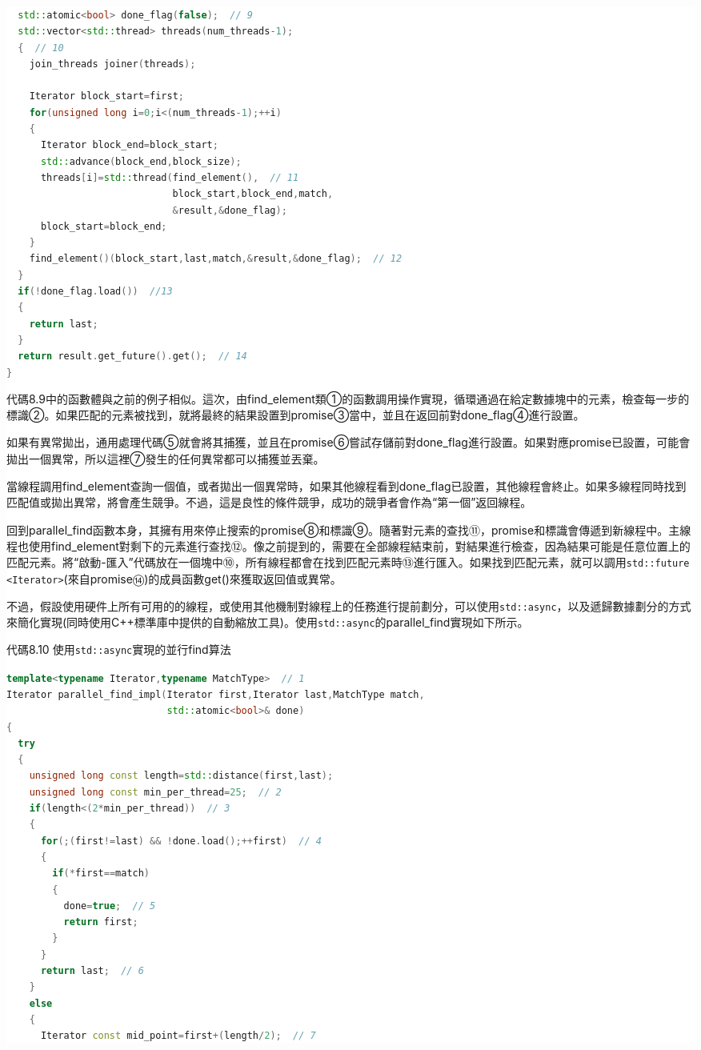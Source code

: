 ```c++
  std::atomic<bool> done_flag(false);  // 9
  std::vector<std::thread> threads(num_threads-1);
  {  // 10
    join_threads joiner(threads);
    
    Iterator block_start=first;
    for(unsigned long i=0;i<(num_threads-1);++i)
    {
      Iterator block_end=block_start;
      std::advance(block_end,block_size);
      threads[i]=std::thread(find_element(),  // 11
                             block_start,block_end,match,
                             &result,&done_flag);
      block_start=block_end;
    }
    find_element()(block_start,last,match,&result,&done_flag);  // 12
  }
  if(!done_flag.load())  //13
  {
    return last;
  }
  return result.get_future().get();  // 14
}
```

代碼8.9中的函數體與之前的例子相似。這次，由find_element類①的函數調用操作實現，循環通過在給定數據塊中的元素，檢查每一步的標識②。如果匹配的元素被找到，就將最終的結果設置到promise③當中，並且在返回前對done_flag④進行設置。

如果有異常拋出，通用處理代碼⑤就會將其捕獲，並且在promise⑥嘗試存儲前對done_flag進行設置。如果對應promise已設置，可能會拋出一個異常，所以這裡⑦發生的任何異常都可以捕獲並丟棄。

當線程調用find_element查詢一個值，或者拋出一個異常時，如果其他線程看到done_flag已設置，其他線程會終止。如果多線程同時找到匹配值或拋出異常，將會產生競爭。不過，這是良性的條件競爭，成功的競爭者會作為“第一個”返回線程。

回到parallel_find函數本身，其擁有用來停止搜索的promise⑧和標識⑨。隨著對元素的查找⑪，promise和標識會傳遞到新線程中。主線程也使用find_element對剩下的元素進行查找⑫。像之前提到的，需要在全部線程結束前，對結果進行檢查，因為結果可能是任意位置上的匹配元素。將“啟動-匯入”代碼放在一個塊中⑩，所有線程都會在找到匹配元素時⑬進行匯入。如果找到匹配元素，就可以調用`std::future<Iterator>`(來自promise⑭)的成員函數get()來獲取返回值或異常。

不過，假設使用硬件上所有可用的的線程，或使用其他機制對線程上的任務進行提前劃分，可以使用`std::async`，以及遞歸數據劃分的方式來簡化實現(同時使用C++標準庫中提供的自動縮放工具)。使用`std::async`的parallel_find實現如下所示。

代碼8.10 使用`std::async`實現的並行find算法

```c++
template<typename Iterator,typename MatchType>  // 1
Iterator parallel_find_impl(Iterator first,Iterator last,MatchType match,
                            std::atomic<bool>& done)
{
  try
  {
    unsigned long const length=std::distance(first,last);
    unsigned long const min_per_thread=25;  // 2
    if(length<(2*min_per_thread))  // 3
    {
      for(;(first!=last) && !done.load();++first)  // 4
      {
        if(*first==match)
        {
          done=true;  // 5
          return first;
        }
      }
      return last;  // 6
    }
    else
    { 
      Iterator const mid_point=first+(length/2);  // 7
```